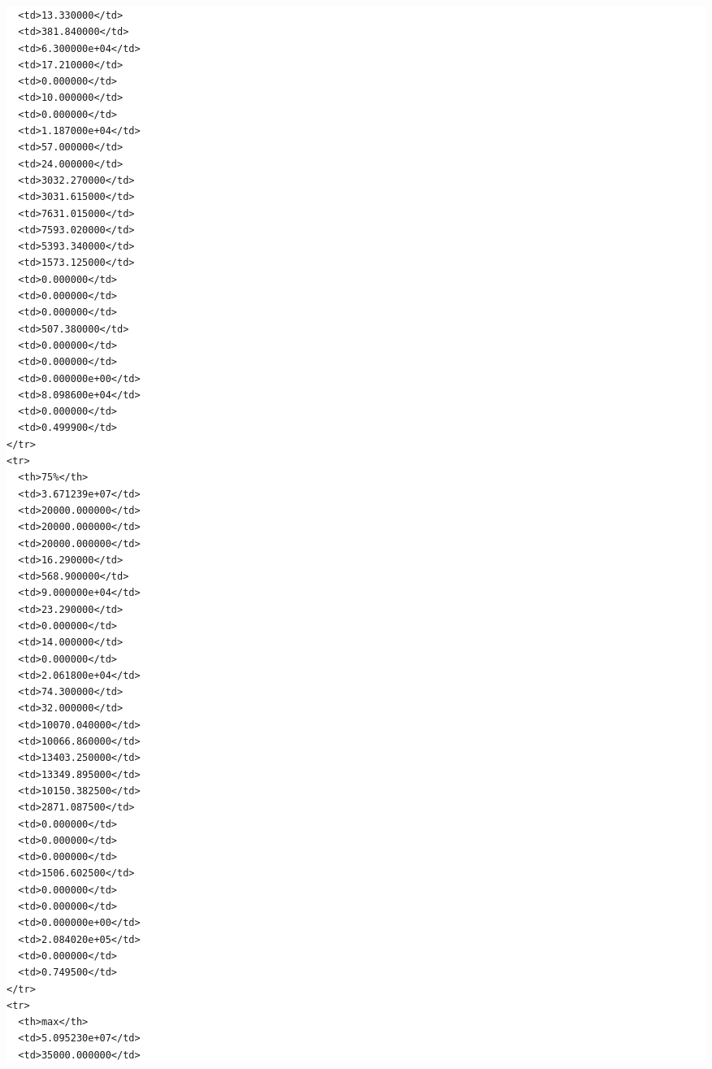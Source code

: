       <td>13.330000</td>
      <td>381.840000</td>
      <td>6.300000e+04</td>
      <td>17.210000</td>
      <td>0.000000</td>
      <td>10.000000</td>
      <td>0.000000</td>
      <td>1.187000e+04</td>
      <td>57.000000</td>
      <td>24.000000</td>
      <td>3032.270000</td>
      <td>3031.615000</td>
      <td>7631.015000</td>
      <td>7593.020000</td>
      <td>5393.340000</td>
      <td>1573.125000</td>
      <td>0.000000</td>
      <td>0.000000</td>
      <td>0.000000</td>
      <td>507.380000</td>
      <td>0.000000</td>
      <td>0.000000</td>
      <td>0.000000e+00</td>
      <td>8.098600e+04</td>
      <td>0.000000</td>
      <td>0.499900</td>
    </tr>
    <tr>
      <th>75%</th>
      <td>3.671239e+07</td>
      <td>20000.000000</td>
      <td>20000.000000</td>
      <td>20000.000000</td>
      <td>16.290000</td>
      <td>568.900000</td>
      <td>9.000000e+04</td>
      <td>23.290000</td>
      <td>0.000000</td>
      <td>14.000000</td>
      <td>0.000000</td>
      <td>2.061800e+04</td>
      <td>74.300000</td>
      <td>32.000000</td>
      <td>10070.040000</td>
      <td>10066.860000</td>
      <td>13403.250000</td>
      <td>13349.895000</td>
      <td>10150.382500</td>
      <td>2871.087500</td>
      <td>0.000000</td>
      <td>0.000000</td>
      <td>0.000000</td>
      <td>1506.602500</td>
      <td>0.000000</td>
      <td>0.000000</td>
      <td>0.000000e+00</td>
      <td>2.084020e+05</td>
      <td>0.000000</td>
      <td>0.749500</td>
    </tr>
    <tr>
      <th>max</th>
      <td>5.095230e+07</td>
      <td>35000.000000</td>
